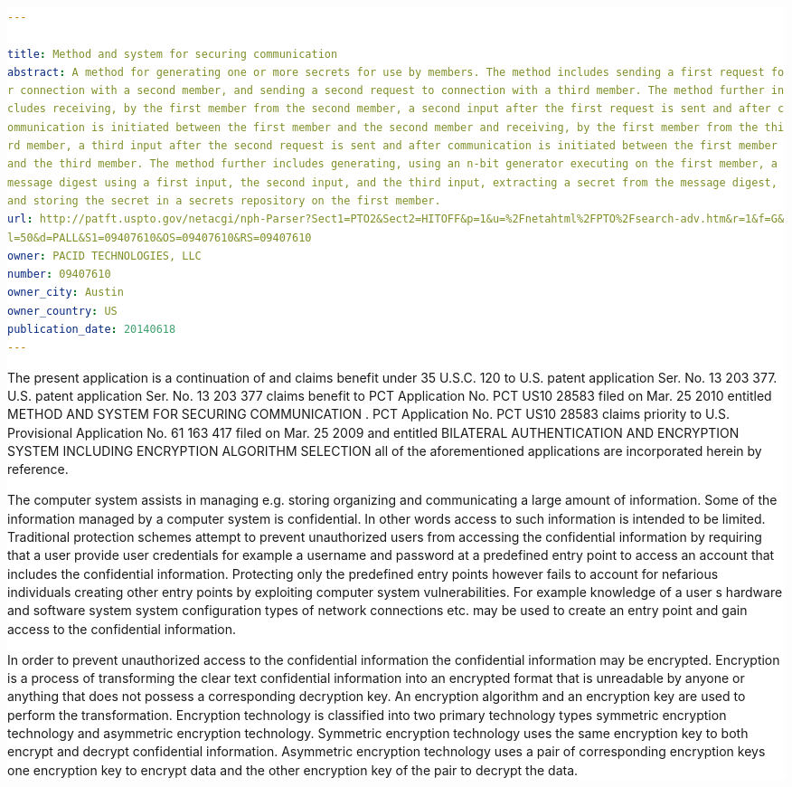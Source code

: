 ```yaml
---

title: Method and system for securing communication
abstract: A method for generating one or more secrets for use by members. The method includes sending a first request for connection with a second member, and sending a second request to connection with a third member. The method further includes receiving, by the first member from the second member, a second input after the first request is sent and after communication is initiated between the first member and the second member and receiving, by the first member from the third member, a third input after the second request is sent and after communication is initiated between the first member and the third member. The method further includes generating, using an n-bit generator executing on the first member, a message digest using a first input, the second input, and the third input, extracting a secret from the message digest, and storing the secret in a secrets repository on the first member.
url: http://patft.uspto.gov/netacgi/nph-Parser?Sect1=PTO2&Sect2=HITOFF&p=1&u=%2Fnetahtml%2FPTO%2Fsearch-adv.htm&r=1&f=G&l=50&d=PALL&S1=09407610&OS=09407610&RS=09407610
owner: PACID TECHNOLOGIES, LLC
number: 09407610
owner_city: Austin
owner_country: US
publication_date: 20140618
---
```

The present application is a continuation of and claims benefit under 35 U.S.C. 120 to U.S. patent application Ser. No. 13 203 377. U.S. patent application Ser. No. 13 203 377 claims benefit to PCT Application No. PCT US10 28583 filed on Mar. 25 2010 entitled METHOD AND SYSTEM FOR SECURING COMMUNICATION . PCT Application No. PCT US10 28583 claims priority to U.S. Provisional Application No. 61 163 417 filed on Mar. 25 2009 and entitled BILATERAL AUTHENTICATION AND ENCRYPTION SYSTEM INCLUDING ENCRYPTION ALGORITHM SELECTION all of the aforementioned applications are incorporated herein by reference.

The computer system assists in managing e.g. storing organizing and communicating a large amount of information. Some of the information managed by a computer system is confidential. In other words access to such information is intended to be limited. Traditional protection schemes attempt to prevent unauthorized users from accessing the confidential information by requiring that a user provide user credentials for example a username and password at a predefined entry point to access an account that includes the confidential information. Protecting only the predefined entry points however fails to account for nefarious individuals creating other entry points by exploiting computer system vulnerabilities. For example knowledge of a user s hardware and software system system configuration types of network connections etc. may be used to create an entry point and gain access to the confidential information.

In order to prevent unauthorized access to the confidential information the confidential information may be encrypted. Encryption is a process of transforming the clear text confidential information into an encrypted format that is unreadable by anyone or anything that does not possess a corresponding decryption key. An encryption algorithm and an encryption key are used to perform the transformation. Encryption technology is classified into two primary technology types symmetric encryption technology and asymmetric encryption technology. Symmetric encryption technology uses the same encryption key to both encrypt and decrypt confidential information. Asymmetric encryption technology uses a pair of corresponding encryption keys one encryption key to encrypt data and the other encryption key of the pair to decrypt the data.
